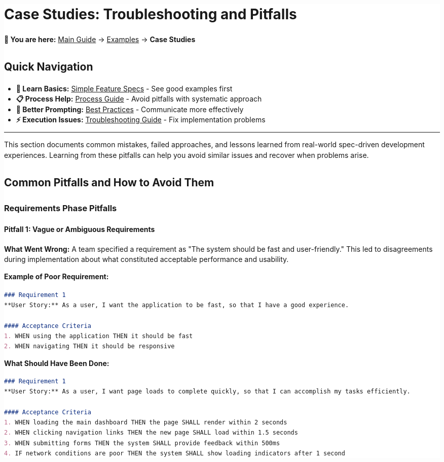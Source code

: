 # Case Studies: Troubleshooting and Pitfalls





**📍 You are here:** [Main Guide](../../README.md) → [Examples](README.md) → **Case Studies**

## Quick Navigation
- **📖 Learn Basics:** [Simple Feature Specs](simple-feature-spec.md) - See good examples first
- **📋 Process Help:** [Process Guide](../process/README.md) - Avoid pitfalls with systematic approach
- **💬 Better Prompting:** [Best Practices](../prompting/best-practices.md) - Communicate more effectively
- **⚡ Execution Issues:** [Troubleshooting Guide](../execution/troubleshooting.md) - Fix implementation problems

---

This section documents common mistakes, failed approaches, and lessons learned from real-world spec-driven development experiences. Learning from these pitfalls can help you avoid similar issues and recover when problems arise.

## Common Pitfalls and How to Avoid Them

### Requirements Phase Pitfalls

#### Pitfall 1: Vague or Ambiguous Requirements

**What Went Wrong:**
A team specified a requirement as "The system should be fast and user-friendly." This led to disagreements during implementation about what constituted acceptable performance and usability.

**Example of Poor Requirement:**
```markdown
### Requirement 1
**User Story:** As a user, I want the application to be fast, so that I have a good experience.

#### Acceptance Criteria
1. WHEN using the application THEN it should be fast
2. WHEN navigating THEN it should be responsive
```

**What Should Have Been Done:**
```markdown
### Requirement 1
**User Story:** As a user, I want page loads to complete quickly, so that I can accomplish my tasks efficiently.

#### Acceptance Criteria
1. WHEN loading the main dashboard THEN the page SHALL render within 2 seconds
2. WHEN clicking navigation links THEN the new page SHALL load within 1.5 seconds
3. WHEN submitting forms THEN the system SHALL provide feedback within 500ms
4. IF network conditions are poor THEN the system SHALL show loading indicators after 1 second
```
